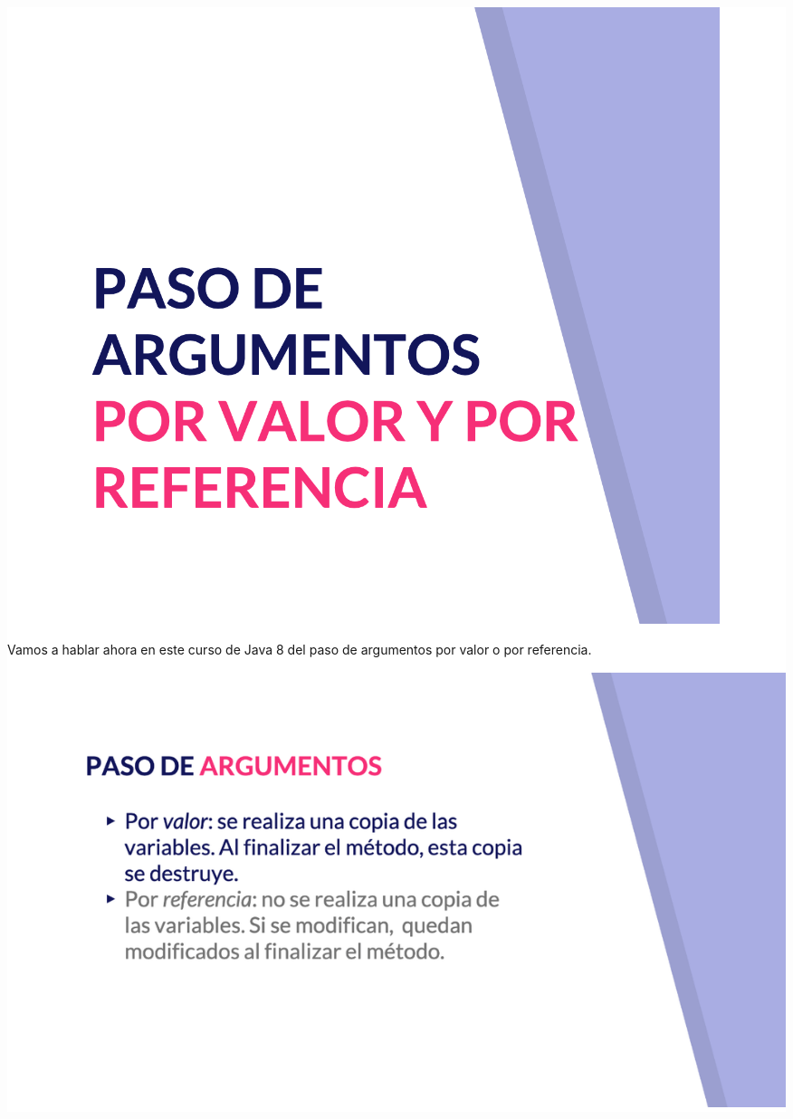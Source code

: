 ![18_Paso_por_valor_y_referencia-1](images/18_Paso_por_valor_y_referencia-1.png)

Vamos a hablar ahora en este curso de Java 8 del paso de argumentos por valor o por referencia.

![18_Paso_por_valor_y_referencia-2](images/18_Paso_por_valor_y_referencia-2.png)
